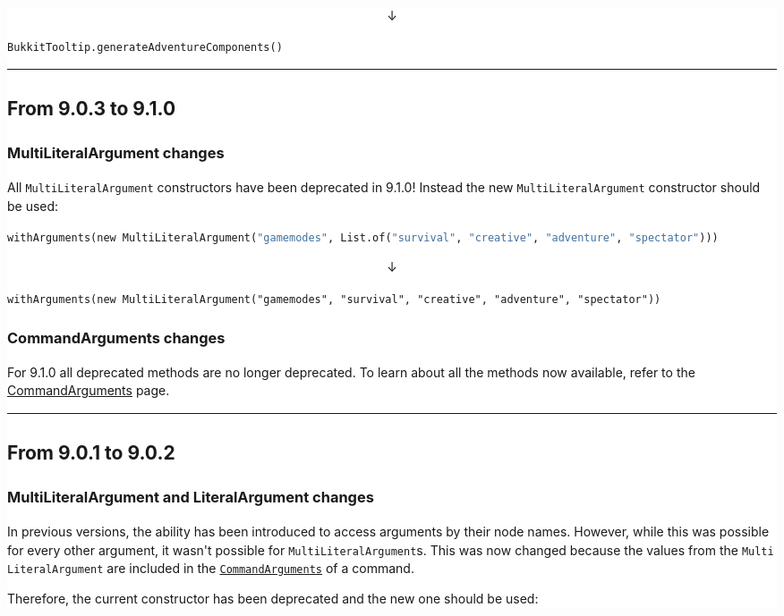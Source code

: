 $$\downarrow$$

<div class="multi-pre">

```java,9.3.0
BukkitTooltip.generateAdventureComponents()
```

</div>

-----

## From 9.0.3 to 9.1.0

### MultiLiteralArgument changes

All `MultiLiteralArgument` constructors have been deprecated in 9.1.0! Instead the new `MultiLiteralArgument` constructor should be used:

<div class="multi-pre">

```java,9.0.3
withArguments(new MultiLiteralArgument("gamemodes", List.of("survival", "creative", "adventure", "spectator")))
```

</div>

$$\downarrow$$

<div class="multi-pre">

```java,9.1.0
withArguments(new MultiLiteralArgument("gamemodes", "survival", "creative", "adventure", "spectator"))
```

</div>

### CommandArguments changes

For 9.1.0 all deprecated methods are no longer deprecated. To learn about all the methods now available, refer to the [CommandArguments](./commandarguments.md) page.

-----

## From 9.0.1 to 9.0.2

### MultiLiteralArgument and LiteralArgument changes

In previous versions, the ability has been introduced to access arguments by their node names. However, while this was possible for every other argument, it wasn't possible for `MultiLiteralArgument`s. This was now changed because the values from the `MultiLiteralArgument` are included in the [`CommandArguments`](./commandarguments.md) of a command.

Therefore, the current constructor has been deprecated and the new one should be used:
